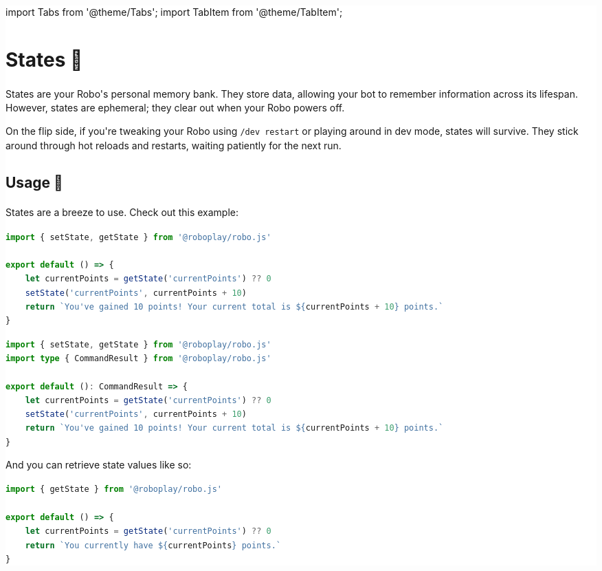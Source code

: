 import Tabs from '@theme/Tabs';
import TabItem from '@theme/TabItem';

# States 💾

States are your Robo's personal memory bank. They store data, allowing your bot to remember information across its lifespan. However, states are ephemeral; they clear out when your Robo powers off.

On the flip side, if you're tweaking your Robo using `/dev restart` or playing around in dev mode, states will survive. They stick around through hot reloads and restarts, waiting patiently for the next run.

## Usage 📝

States are a breeze to use. Check out this example:

<Tabs groupId="examples-script">
<TabItem value="js" label="Javascript">

```javascript showLineNumbers title="/src/commands/add-points.js"
import { setState, getState } from '@roboplay/robo.js'

export default () => {
	let currentPoints = getState('currentPoints') ?? 0
	setState('currentPoints', currentPoints + 10)
	return `You've gained 10 points! Your current total is ${currentPoints + 10} points.`
}
```

</TabItem>
<TabItem value="ts" label="Typescript">

```typescript showLineNumbers title="/src/commands/add-points.ts"
import { setState, getState } from '@roboplay/robo.js'
import type { CommandResult } from '@roboplay/robo.js'

export default (): CommandResult => {
	let currentPoints = getState('currentPoints') ?? 0
	setState('currentPoints', currentPoints + 10)
	return `You've gained 10 points! Your current total is ${currentPoints + 10} points.`
}
```

</TabItem>
</Tabs>

And you can retrieve state values like so:

<Tabs groupId="examples-script">
<TabItem value="js" label="Javascript">

```javascript showLineNumbers title="/src/commands/get-points.js"
import { getState } from '@roboplay/robo.js'

export default () => {
	let currentPoints = getState('currentPoints') ?? 0
	return `You currently have ${currentPoints} points.`
}
```

